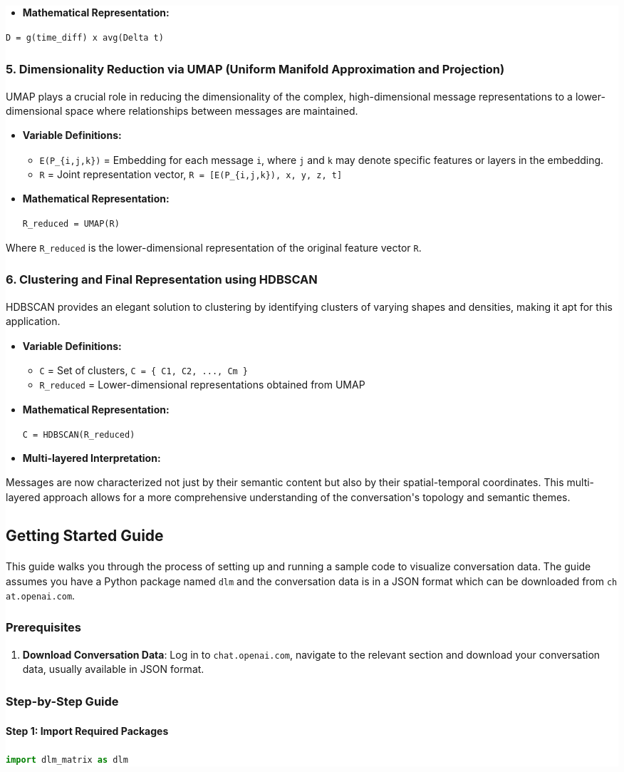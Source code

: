 - **Mathematical Representation:**

`D = g(time_diff) x avg(Delta t)`

### 5. Dimensionality Reduction via UMAP (Uniform Manifold Approximation and Projection)

UMAP plays a crucial role in reducing the dimensionality of the complex, high-dimensional message representations to a lower-dimensional space where relationships between messages are maintained.

- **Variable Definitions:**
  - `E(P_{i,j,k})` = Embedding for each message `i`, where `j` and `k` may denote specific features or layers in the embedding.
  - `R` = Joint representation vector, `R = [E(P_{i,j,k}), x, y, z, t]`

- **Mathematical Representation:**
  
  `R_reduced = UMAP(R)`

Where `R_reduced` is the lower-dimensional representation of the original feature vector `R`.

### 6. Clustering and Final Representation using HDBSCAN

HDBSCAN provides an elegant solution to clustering by identifying clusters of varying shapes and densities, making it apt for this application.

- **Variable Definitions:**
  - `C` = Set of clusters, `C = { C1, C2, ..., Cm }`
  - `R_reduced` = Lower-dimensional representations obtained from UMAP

- **Mathematical Representation:**

  `C = HDBSCAN(R_reduced)`

- **Multi-layered Interpretation:**
  
Messages are now characterized not just by their semantic content but also by their spatial-temporal coordinates. This multi-layered approach allows for a more comprehensive understanding of the conversation's topology and semantic themes.

## Getting Started Guide

This guide walks you through the process of setting up and running a sample code to visualize conversation data. The guide assumes you have a Python package named `dlm` and the conversation data is in a JSON format which can be downloaded from `chat.openai.com`.

### Prerequisites

1. **Download Conversation Data**: Log in to `chat.openai.com`, navigate to the relevant section and download your conversation data, usually available in JSON format.

### Step-by-Step Guide

#### Step 1: Import Required Packages
```python
import dlm_matrix as dlm
```

